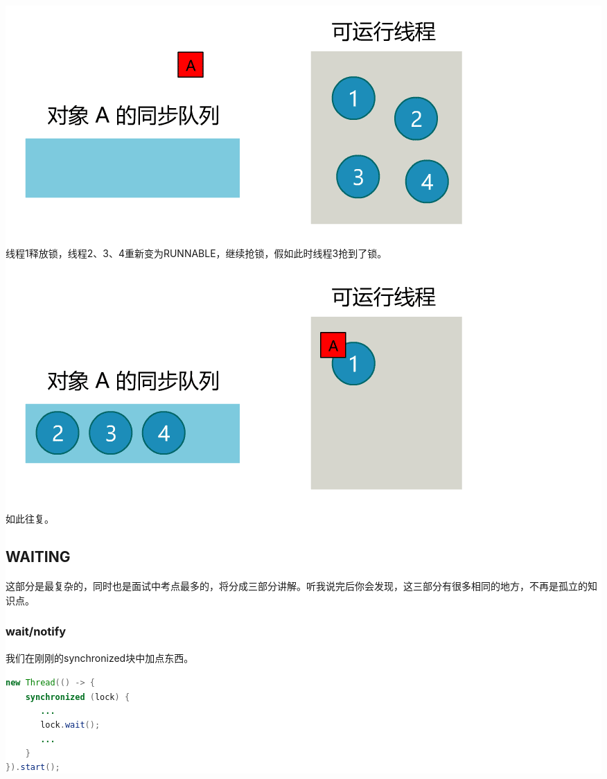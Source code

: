 ![LOCK](./imgs/thread_lock.gif)

线程1释放锁，线程2、3、4重新变为RUNNABLE，继续抢锁，假如此时线程3抢到了锁。

![LOCK_RELEASE](./imgs/thread_lock_release.gif)

如此往复。

## WAITING

这部分是最复杂的，同时也是面试中考点最多的，将分成三部分讲解。听我说完后你会发现，这三部分有很多相同的地方，不再是孤立的知识点。

### wait/notify

我们在刚刚的synchronized块中加点东西。

```java
new Thread(() -> {
    synchronized (lock) {
       ...
       lock.wait();
       ...
    }
}).start();
```
